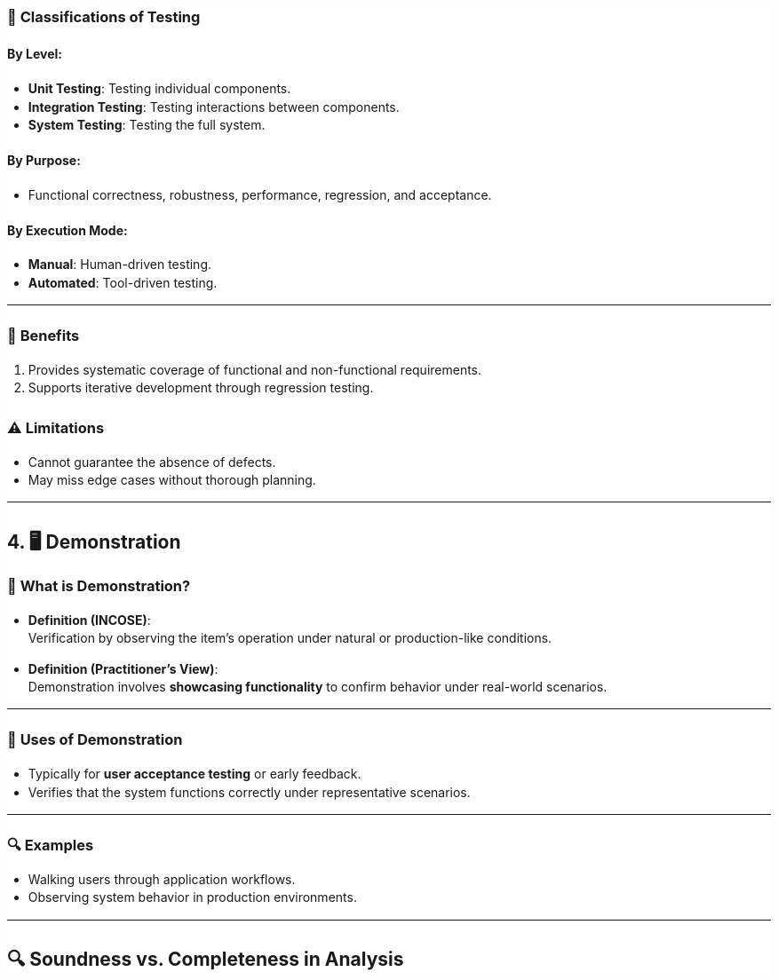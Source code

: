 
### 🧮 **Classifications of Testing**

#### By Level:
- **Unit Testing**: Testing individual components.  
- **Integration Testing**: Testing interactions between components.  
- **System Testing**: Testing the full system.

#### By Purpose:
- Functional correctness, robustness, performance, regression, and acceptance.  

#### By Execution Mode:
- **Manual**: Human-driven testing.  
- **Automated**: Tool-driven testing.

---

### 🌟 **Benefits**
1. Provides systematic coverage of functional and non-functional requirements.  
2. Supports iterative development through regression testing.  

### ⚠️ **Limitations**
- Cannot guarantee the absence of defects.  
- May miss edge cases without thorough planning.  

---

## 4. 🖥️ **Demonstration**

### 📖 **What is Demonstration?**

- **Definition (INCOSE)**:  
  Verification by observing the item’s operation under natural or production-like conditions.  

- **Definition (Practitioner’s View)**:  
  Demonstration involves **showcasing functionality** to confirm behavior under real-world scenarios.

---

### 🧰 **Uses of Demonstration**
- Typically for **user acceptance testing** or early feedback.  
- Verifies that the system functions correctly under representative scenarios.  

---

### 🔍 **Examples**
- Walking users through application workflows.  
- Observing system behavior in production environments.  

---

## 🔍 **Soundness vs. Completeness in Analysis**
